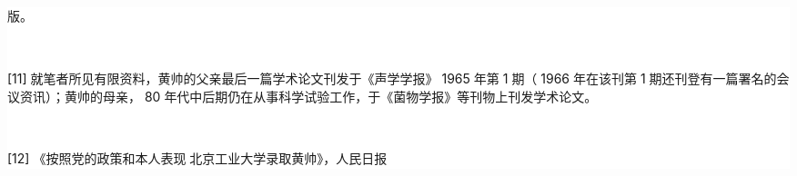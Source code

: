   <span class="s1">
   版。
  </span>
 </p>
 <p class="p1">
  <span class="s1">
  </span>
  <br/>
 </p>
 <p class="p2">
  <span class="s2">
   [11]
  </span>
  <span class="s1">
   就笔者所见有限资料，黄帅的父亲最后一篇学术论文刊发于《声学学报》
  </span>
  <span class="s2">
   1965
  </span>
  <span class="s1">
   年第
  </span>
  <span class="s2">
   1
  </span>
  <span class="s1">
   期（
  </span>
  <span class="s2">
   1966
  </span>
  <span class="s1">
   年在该刊第
  </span>
  <span class="s2">
   1
  </span>
  <span class="s1">
   期还刊登有一篇署名的会议资讯）；黄帅的母亲，
  </span>
  <span class="s2">
   80
  </span>
  <span class="s1">
   年代中后期仍在从事科学试验工作，于《菌物学报》等刊物上刊发学术论文。
  </span>
 </p>
 <p class="p1">
  <span class="s1">
  </span>
  <br/>
 </p>
 <p class="p2">
  <span class="s2">
   [12]
  </span>
  <span class="s1">
   《按照党的政策和本人表现
  </span>
  <span class="s2">
  </span>
  <span class="s1">
   北京工业大学录取黄帅》，人民日报
  </span>